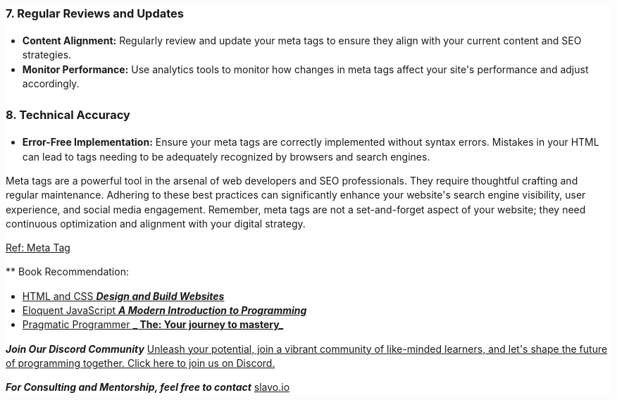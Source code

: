 ### 7. Regular Reviews and Updates

- **Content Alignment:** Regularly review and update your meta tags to ensure they align with your current content and SEO strategies.
- **Monitor Performance:** Use analytics tools to monitor how changes in meta tags affect your site's performance and adjust accordingly.

### 8. Technical Accuracy

- **Error-Free Implementation:** Ensure your meta tags are correctly implemented without syntax errors. Mistakes in your HTML can lead to tags needing to be adequately recognized by browsers and search engines.

Meta tags are a powerful tool in the arsenal of web developers and SEO professionals. They require thoughtful crafting and regular maintenance. Adhering to these best practices can significantly enhance your website's search engine visibility, user experience, and social media engagement. Remember, meta tags are not a set-and-forget aspect of your website; they need continuous optimization and alignment with your digital strategy.

[Ref: Meta Tag](https://developer.mozilla.org/en-US/docs/Web/HTML/Element/meta)

\*\* Book Recommendation:

- [HTML and CSS **_Design and Build Websites_**](https://amzn.to/3NvUcNv)
- [Eloquent JavaScript **_A Modern Introduction to Programming_**](https://amzn.to/44UeeZ6)
- [Pragmatic Programmer **_ The: Your journey to mastery_**](https://amzn.to/3v8SXx4)

**_Join Our Discord Community_** [Unleash your potential, join a vibrant community of like-minded learners, and let's shape the future of programming together. Click here to join us on Discord.](https://discord.gg/SdwAYvFT)

**_For Consulting and Mentorship, feel free to contact_** [slavo.io](/contact)
